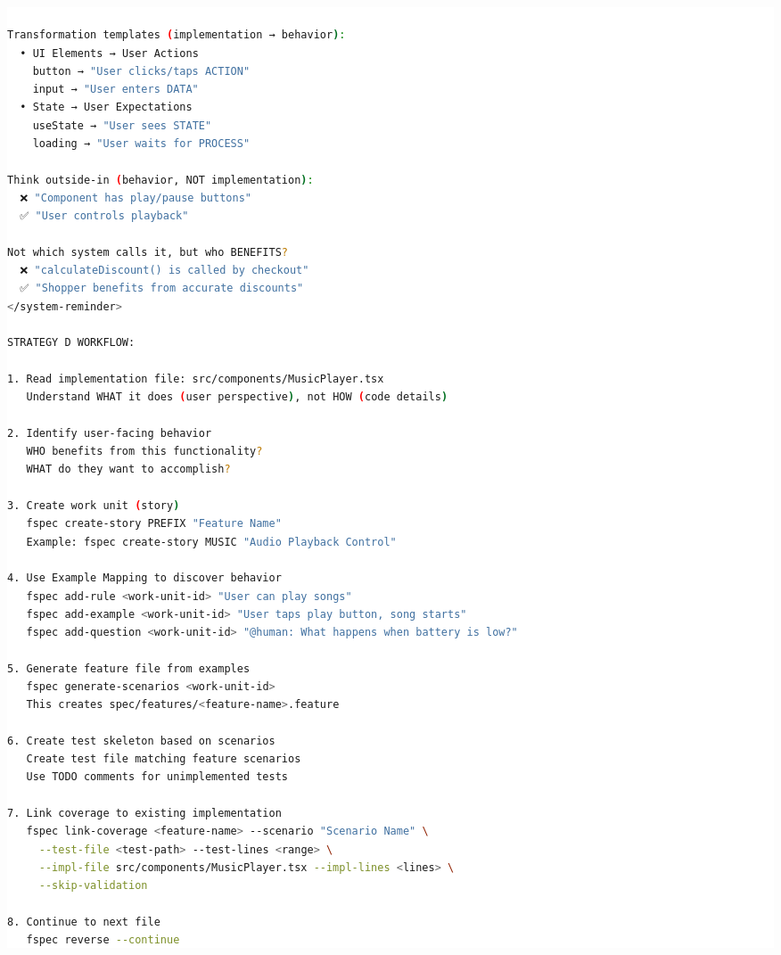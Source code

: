 ```bash

Transformation templates (implementation → behavior):
  • UI Elements → User Actions
    button → "User clicks/taps ACTION"
    input → "User enters DATA"
  • State → User Expectations
    useState → "User sees STATE"
    loading → "User waits for PROCESS"

Think outside-in (behavior, NOT implementation):
  ❌ "Component has play/pause buttons"
  ✅ "User controls playback"

Not which system calls it, but who BENEFITS?
  ❌ "calculateDiscount() is called by checkout"
  ✅ "Shopper benefits from accurate discounts"
</system-reminder>

STRATEGY D WORKFLOW:

1. Read implementation file: src/components/MusicPlayer.tsx
   Understand WHAT it does (user perspective), not HOW (code details)

2. Identify user-facing behavior
   WHO benefits from this functionality?
   WHAT do they want to accomplish?

3. Create work unit (story)
   fspec create-story PREFIX "Feature Name"
   Example: fspec create-story MUSIC "Audio Playback Control"

4. Use Example Mapping to discover behavior
   fspec add-rule <work-unit-id> "User can play songs"
   fspec add-example <work-unit-id> "User taps play button, song starts"
   fspec add-question <work-unit-id> "@human: What happens when battery is low?"

5. Generate feature file from examples
   fspec generate-scenarios <work-unit-id>
   This creates spec/features/<feature-name>.feature

6. Create test skeleton based on scenarios
   Create test file matching feature scenarios
   Use TODO comments for unimplemented tests

7. Link coverage to existing implementation
   fspec link-coverage <feature-name> --scenario "Scenario Name" \
     --test-file <test-path> --test-lines <range> \
     --impl-file src/components/MusicPlayer.tsx --impl-lines <lines> \
     --skip-validation

8. Continue to next file
   fspec reverse --continue
```
